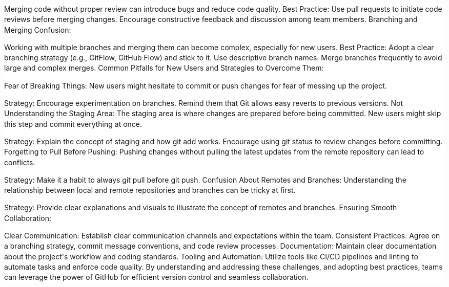 Merging code without proper review can introduce bugs and reduce code quality.
Best Practice:
Use pull requests to initiate code reviews before merging changes.
Encourage constructive feedback and discussion among team members.
Branching and Merging Confusion:

Working with multiple branches and merging them can become complex, especially for new users.
Best Practice:
Adopt a clear branching strategy (e.g., GitFlow, GitHub Flow) and stick to it.
Use descriptive branch names.
Merge branches frequently to avoid large and complex merges.
Common Pitfalls for New Users and Strategies to Overcome Them:

Fear of Breaking Things: New users might hesitate to commit or push changes for fear of messing up the project.

Strategy: Encourage experimentation on branches. Remind them that Git allows easy reverts to previous versions.
Not Understanding the Staging Area: The staging area is where changes are prepared before being committed. New users might skip this step and commit everything at once.

Strategy: Explain the concept of staging and how git add works. Encourage using git status to review changes before committing.
Forgetting to Pull Before Pushing: Pushing changes without pulling the latest updates from the remote repository can lead to conflicts.

Strategy: Make it a habit to always git pull before git push.
Confusion About Remotes and Branches: Understanding the relationship between local and remote repositories and branches can be tricky at first.

Strategy: Provide clear explanations and visuals to illustrate the concept of remotes and branches.
Ensuring Smooth Collaboration:

Clear Communication: Establish clear communication channels and expectations within the team.
Consistent Practices: Agree on a branching strategy, commit message conventions, and code review processes.
Documentation: Maintain clear documentation about the project's workflow and coding standards.
Tooling and Automation: Utilize tools like CI/CD pipelines and linting to automate tasks and enforce code quality.
By understanding and addressing these challenges, and adopting best practices, teams can leverage the power of GitHub for efficient version control and seamless collaboration.

